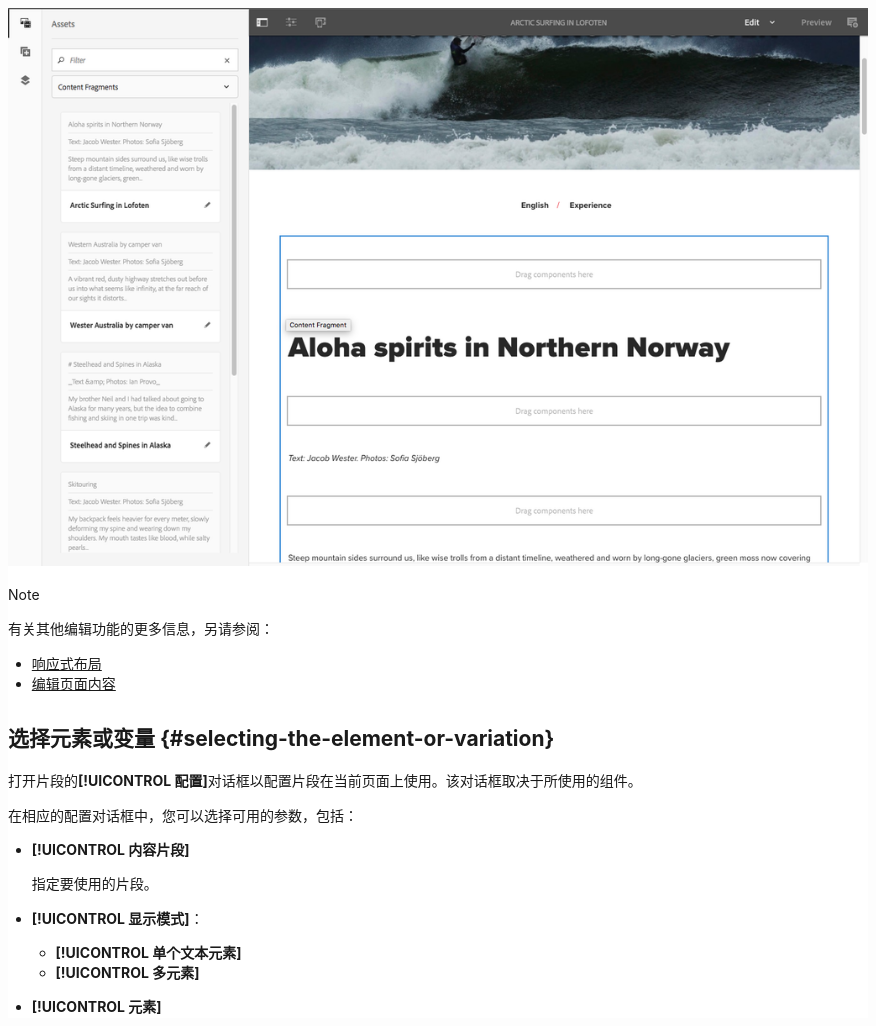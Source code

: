    ![cfm-6420-01](assets/cfm-6420-01.png)

   >[!NOTE]
   >
   >有关其他编辑功能的更多信息，另请参阅：
   >
   >* [响应式布局](/help/sites-authoring/responsive-layout.md)
   >* [编辑页面内容](/help/sites-authoring/editing-content.md)


## 选择元素或变量 {#selecting-the-element-or-variation}

打开片段的&#x200B;**[!UICONTROL 配置]**&#x200B;对话框以配置片段在当前页面上使用。该对话框取决于所使用的组件。

在相应的配置对话框中，您可以选择可用的参数，包括：

* **[!UICONTROL 内容片段]**

   指定要使用的片段。

* **[!UICONTROL 显示模式]**：

   * **[!UICONTROL 单个文本元素]**
   * **[!UICONTROL 多元素]**

* **[!UICONTROL 元素]**
